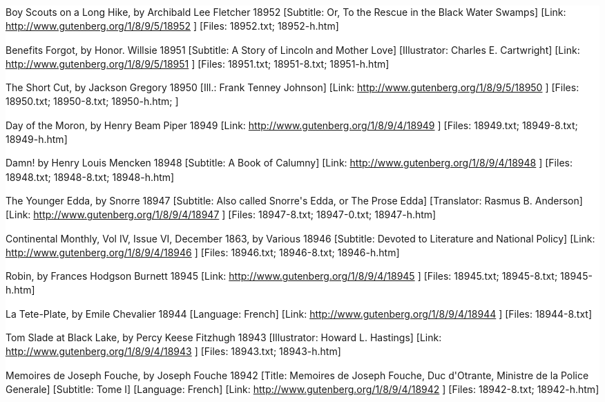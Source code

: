 Boy Scouts on a Long Hike, by Archibald Lee Fletcher                     18952
   [Subtitle: Or, To the Rescue in the Black Water Swamps]
   [Link: http://www.gutenberg.org/1/8/9/5/18952 ]
   [Files: 18952.txt; 18952-h.htm]

Benefits Forgot, by Honor. Willsie                                       18951
   [Subtitle: A Story of Lincoln and Mother Love]
   [Illustrator: Charles E. Cartwright]
   [Link: http://www.gutenberg.org/1/8/9/5/18951 ]
   [Files: 18951.txt; 18951-8.txt; 18951-h.htm]

The Short Cut, by Jackson Gregory                                        18950
   [Ill.: Frank Tenney Johnson]
   [Link: http://www.gutenberg.org/1/8/9/5/18950 ]
   [Files: 18950.txt; 18950-8.txt; 18950-h.htm; ]

Day of the Moron, by Henry Beam Piper                                    18949
  [Link: http://www.gutenberg.org/1/8/9/4/18949 ]
  [Files: 18949.txt; 18949-8.txt; 18949-h.htm]

Damn! by Henry Louis Mencken                                             18948
  [Subtitle: A Book of Calumny]
  [Link: http://www.gutenberg.org/1/8/9/4/18948 ]
  [Files: 18948.txt; 18948-8.txt; 18948-h.htm]

The Younger Edda, by Snorre                                              18947
  [Subtitle: Also called Snorre's Edda, or The Prose Edda]
  [Translator: Rasmus B. Anderson]
  [Link: http://www.gutenberg.org/1/8/9/4/18947 ]
  [Files: 18947-8.txt; 18947-0.txt; 18947-h.htm]

Continental Monthly, Vol IV, Issue VI, December 1863, by Various         18946
   [Subtitle: Devoted to Literature and National Policy]
   [Link: http://www.gutenberg.org/1/8/9/4/18946 ]
   [Files: 18946.txt; 18946-8.txt; 18946-h.htm]

Robin, by Frances Hodgson Burnett                                        18945
   [Link: http://www.gutenberg.org/1/8/9/4/18945 ]
   [Files: 18945.txt; 18945-8.txt; 18945-h.htm]

La Tete-Plate, by Emile Chevalier                                        18944
   [Language: French]
   [Link: http://www.gutenberg.org/1/8/9/4/18944 ]
   [Files: 18944-8.txt]

Tom Slade at Black Lake, by Percy Keese Fitzhugh                         18943
   [Illustrator: Howard L. Hastings]
   [Link: http://www.gutenberg.org/1/8/9/4/18943 ]
   [Files: 18943.txt; 18943-h.htm]

Memoires de Joseph Fouche, by Joseph Fouche                              18942
   [Title: Memoires de Joseph Fouche,  Duc d'Otrante, Ministre de la
    Police Generale]
   [Subtitle: Tome I]
   [Language: French]
   [Link: http://www.gutenberg.org/1/8/9/4/18942 ]
   [Files: 18942-8.txt; 18942-h.htm]

